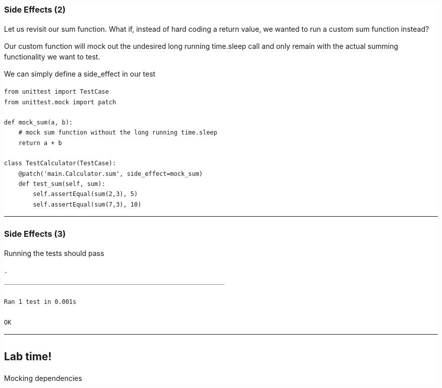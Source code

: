 ### Side Effects (2) 
Let us revisit our sum function. What if, instead of hard coding a return value, we wanted to run a custom sum function instead? 

Our custom function will mock out the undesired long running time.sleep call and only remain with the actual summing functionality we want to test. 

We can simply define a side_effect in our test

```
from unittest import TestCase
from unittest.mock import patch

def mock_sum(a, b):
    # mock sum function without the long running time.sleep
    return a + b

class TestCalculator(TestCase):
    @patch('main.Calculator.sum', side_effect=mock_sum)
    def test_sum(self, sum):
        self.assertEqual(sum(2,3), 5)
        self.assertEqual(sum(7,3), 10)
```

---
### Side Effects (3)
Running the tests should pass
```
.
_____________________________________________________________

Ran 1 test in 0.001s

OK
```



---
 

## Lab time!
Mocking dependencies